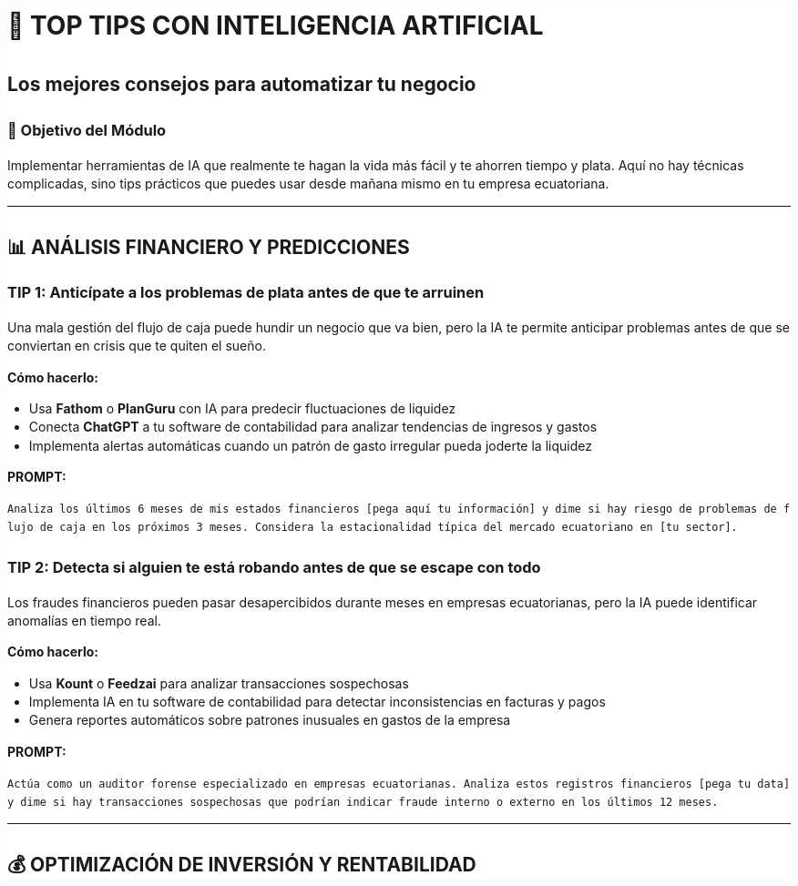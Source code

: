 # 🤖 TOP TIPS CON INTELIGENCIA ARTIFICIAL
## Los mejores consejos para automatizar tu negocio

### 🎯 Objetivo del Módulo
Implementar herramientas de IA que realmente te hagan la vida más fácil y te ahorren tiempo y plata. Aquí no hay técnicas complicadas, sino tips prácticos que puedes usar desde mañana mismo en tu empresa ecuatoriana.

---

## 📊 ANÁLISIS FINANCIERO Y PREDICCIONES

### **TIP 1: Anticípate a los problemas de plata antes de que te arruinen**

Una mala gestión del flujo de caja puede hundir un negocio que va bien, pero la IA te permite anticipar problemas antes de que se conviertan en crisis que te quiten el sueño.

**Cómo hacerlo:**
- Usa **Fathom** o **PlanGuru** con IA para predecir fluctuaciones de liquidez
- Conecta **ChatGPT** a tu software de contabilidad para analizar tendencias de ingresos y gastos
- Implementa alertas automáticas cuando un patrón de gasto irregular pueda joderte la liquidez

**PROMPT:**
```
Analiza los últimos 6 meses de mis estados financieros [pega aquí tu información] y dime si hay riesgo de problemas de flujo de caja en los próximos 3 meses. Considera la estacionalidad típica del mercado ecuatoriano en [tu sector].
```

### **TIP 2: Detecta si alguien te está robando antes de que se escape con todo**

Los fraudes financieros pueden pasar desapercibidos durante meses en empresas ecuatorianas, pero la IA puede identificar anomalías en tiempo real.

**Cómo hacerlo:**
- Usa **Kount** o **Feedzai** para analizar transacciones sospechosas
- Implementa IA en tu software de contabilidad para detectar inconsistencias en facturas y pagos
- Genera reportes automáticos sobre patrones inusuales en gastos de la empresa

**PROMPT:**
```
Actúa como un auditor forense especializado en empresas ecuatorianas. Analiza estos registros financieros [pega tu data] y dime si hay transacciones sospechosas que podrían indicar fraude interno o externo en los últimos 12 meses.
```

---

## 💰 OPTIMIZACIÓN DE INVERSIÓN Y RENTABILIDAD
